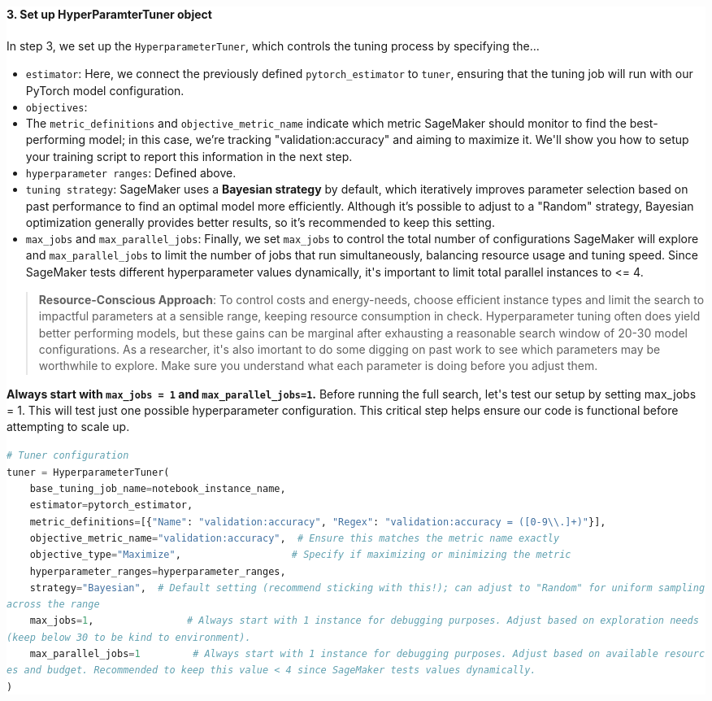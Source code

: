 
#### 3. Set up HyperParamterTuner object
In step 3, we set up the `HyperparameterTuner`, which controls the tuning process by specifying the...

- `estimator`: Here, we connect the previously defined `pytorch_estimator` to `tuner`, ensuring that the tuning job will run with our PyTorch model configuration.
- `objectives`:
- The `metric_definitions` and `objective_metric_name` indicate which metric SageMaker should monitor to find the best-performing model; in this case, we’re tracking "validation:accuracy" and aiming to maximize it. We'll show you how to setup your training script to report this information in the next step.
- `hyperparameter ranges`: Defined above.
- `tuning strategy`: SageMaker uses a **Bayesian strategy** by default, which iteratively improves parameter selection based on past performance to find an optimal model more efficiently. Although it’s possible to adjust to a "Random" strategy, Bayesian optimization generally provides better results, so it’s recommended to keep this setting. 
- `max_jobs` and `max_parallel_jobs`: Finally, we set `max_jobs` to control the total number of configurations SageMaker will explore and `max_parallel_jobs` to limit the number of jobs that run simultaneously, balancing resource usage and tuning speed. Since SageMaker tests different hyperparameter values dynamically, it's important to limit total parallel instances to <= 4. 


> **Resource-Conscious Approach**: To control costs and energy-needs, choose efficient instance types and limit the search to impactful parameters at a sensible range, keeping resource consumption in check. Hyperparameter tuning often does yield better performing models, but these gains can be marginal after exhausting a reasonable search window of 20-30 model configurations. As a researcher, it's also imortant to do some digging on past work to see which parameters may be worthwhile to explore. Make sure you understand what each parameter is doing before you adjust them. 

**Always start with `max_jobs = 1` and `max_parallel_jobs=1`.**
Before running the full search, let's test our setup by setting max_jobs = 1. This will test just one possible hyperparameter configuration. This critical step helps ensure our code is functional before attempting to scale up. 


```python
# Tuner configuration
tuner = HyperparameterTuner(
    base_tuning_job_name=notebook_instance_name,
    estimator=pytorch_estimator,
    metric_definitions=[{"Name": "validation:accuracy", "Regex": "validation:accuracy = ([0-9\\.]+)"}],
    objective_metric_name="validation:accuracy",  # Ensure this matches the metric name exactly
    objective_type="Maximize",                   # Specify if maximizing or minimizing the metric
    hyperparameter_ranges=hyperparameter_ranges,
    strategy="Bayesian",  # Default setting (recommend sticking with this!); can adjust to "Random" for uniform sampling across the range
    max_jobs=1,                # Always start with 1 instance for debugging purposes. Adjust based on exploration needs (keep below 30 to be kind to environment). 
    max_parallel_jobs=1         # Always start with 1 instance for debugging purposes. Adjust based on available resources and budget. Recommended to keep this value < 4 since SageMaker tests values dynamically.
)

```
